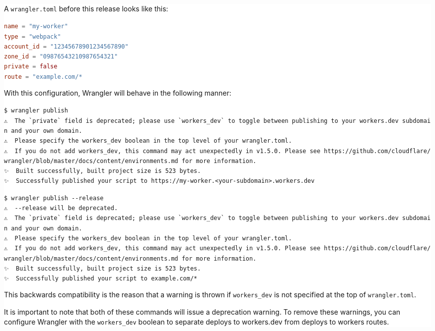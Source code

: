 A `wrangler.toml` before this release looks like this:

```toml
name = "my-worker"
type = "webpack"
account_id = "12345678901234567890"
zone_id = "09876543210987654321"
private = false
route = "example.com/*
```

With this configuration, Wrangler will behave in the following manner:

```console
$ wrangler publish
⚠️  The `private` field is deprecated; please use `workers_dev` to toggle between publishing to your workers.dev subdomain and your own domain.
⚠️  Please specify the workers_dev boolean in the top level of your wrangler.toml.
⚠️  If you do not add workers_dev, this command may act unexpectedly in v1.5.0. Please see https://github.com/cloudflare/wrangler/blob/master/docs/content/environments.md for more information.
✨  Built successfully, built project size is 523 bytes.
✨  Successfully published your script to https://my-worker.<your-subdomain>.workers.dev
```

```console
$ wrangler publish --release
⚠️  --release will be deprecated.
⚠️  The `private` field is deprecated; please use `workers_dev` to toggle between publishing to your workers.dev subdomain and your own domain.
⚠️  Please specify the workers_dev boolean in the top level of your wrangler.toml.
⚠️  If you do not add workers_dev, this command may act unexpectedly in v1.5.0. Please see https://github.com/cloudflare/wrangler/blob/master/docs/content/environments.md for more information.
✨  Built successfully, built project size is 523 bytes.
✨  Successfully published your script to example.com/*
```

This backwards compatibility is the reason that a warning is thrown if `workers_dev` is not specified at the top of `wrangler.toml`.

It is important to note that both of these commands will issue a deprecation warning. To remove these warnings, you can configure Wrangler with the `workers_dev` boolean to separate deploys to workers.dev from deploys to workers routes.
